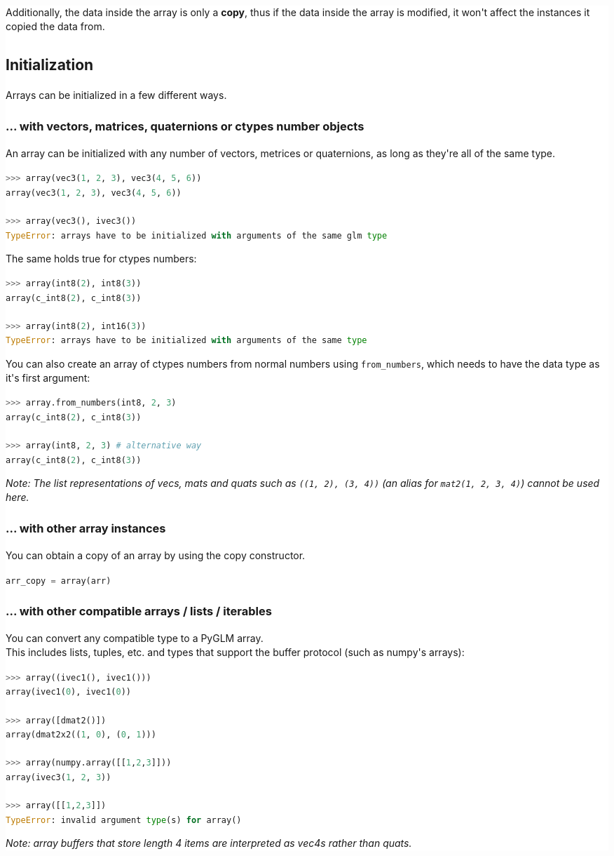 Additionally, the data inside the array is only a **copy**, thus if the data inside the array is modified, it won't affect the instances it copied the data from\.  
  
## Initialization  
Arrays can be initialized in a few different ways\.  
### \.\.\. with vectors, matrices, quaternions or ctypes number objects  
An array can be initialized with any number of vectors, metrices or quaternions, as long as they're all of the same type\.  
``` Python
>>> array(vec3(1, 2, 3), vec3(4, 5, 6))
array(vec3(1, 2, 3), vec3(4, 5, 6))

>>> array(vec3(), ivec3())
TypeError: arrays have to be initialized with arguments of the same glm type
 ```  
The same holds true for ctypes numbers:  
``` Python
>>> array(int8(2), int8(3))
array(c_int8(2), c_int8(3))

>>> array(int8(2), int16(3))
TypeError: arrays have to be initialized with arguments of the same type
 ```  
You can also create an array of ctypes numbers from normal numbers using ``` from_numbers ```, which needs to have the data type as it's first argument:  
``` Python
>>> array.from_numbers(int8, 2, 3)
array(c_int8(2), c_int8(3))

>>> array(int8, 2, 3) # alternative way
array(c_int8(2), c_int8(3))
 ```  
  
*Note: The list representations of vecs, mats and quats such as ``` ((1, 2), (3, 4)) ``` \(an alias for ``` mat2(1, 2, 3, 4) ```\) cannot be used here\.*  
  
### \.\.\. with other array instances  
You can obtain a copy of an array by using the copy constructor\.  
``` Python
arr_copy = array(arr)
 ```  
  
### \.\.\. with other compatible arrays / lists / iterables  
You can convert any compatible type to a PyGLM array\.  
This includes lists, tuples, etc\. and types that support the buffer protocol \(such as numpy's arrays\):  
``` Python
>>> array((ivec1(), ivec1()))
array(ivec1(0), ivec1(0))

>>> array([dmat2()])
array(dmat2x2((1, 0), (0, 1)))

>>> array(numpy.array([[1,2,3]]))
array(ivec3(1, 2, 3))

>>> array([[1,2,3]])
TypeError: invalid argument type(s) for array()
 ```  
*Note: array buffers that store length 4 items are interpreted as vec4s rather than quats\.*  
  

[//]: # (generated using SlashBack 0.2.0)